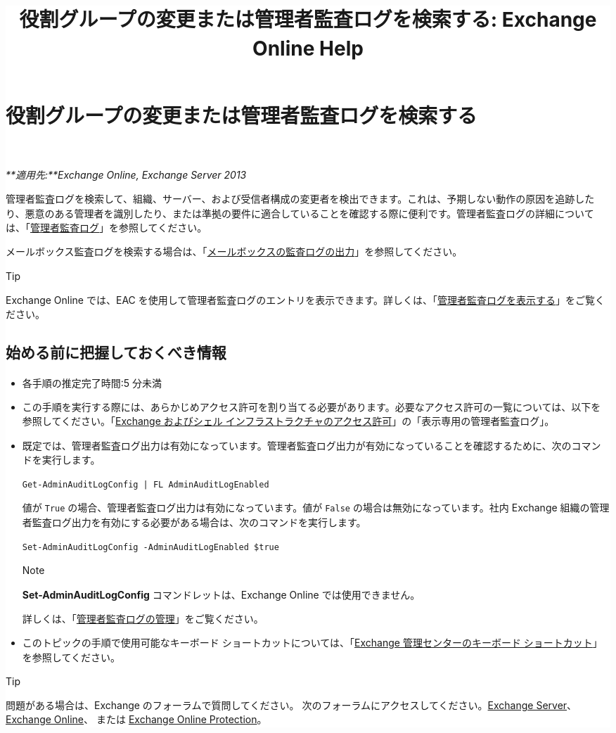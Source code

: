 ﻿---
title: '役割グループの変更または管理者監査ログを検索する: Exchange Online Help'
TOCTitle: 役割グループの変更または管理者監査ログを検索する
ms:assetid: c7188d53-e672-492b-b57d-cd711379ddb3
ms:mtpsurl: https://technet.microsoft.com/ja-jp/library/Ff459262(v=EXCHG.150)
ms:contentKeyID: 50553906
ms.date: 05/22/2018
mtps_version: v=EXCHG.150
ms.translationtype: HT
---

# 役割グループの変更または管理者監査ログを検索する

 

_**適用先:**Exchange Online, Exchange Server 2013_

管理者監査ログを検索して、組織、サーバー、および受信者構成の変更者を検出できます。これは、予期しない動作の原因を追跡したり、悪意のある管理者を識別したり、または準拠の要件に適合していることを確認する際に便利です。管理者監査ログの詳細については、「[管理者監査ログ](administrator-audit-logging-exchange-2013-help.md)」を参照してください。

メールボックス監査ログを検索する場合は、「[メールボックスの監査ログの出力](mailbox-audit-logging-exchange-2013-help.md)」を参照してください。


> [!TIP]
> Exchange Online では、EAC を使用して管理者監査ログのエントリを表示できます。詳しくは、「<A href="view-the-administrator-audit-log-exchange-2013-help.md">管理者監査ログを表示する</A>」をご覧ください。



## 始める前に把握しておくべき情報

  - 各手順の推定完了時間:5 分未満

  - この手順を実行する際には、あらかじめアクセス許可を割り当てる必要があります。必要なアクセス許可の一覧については、以下を参照してください。「[Exchange およびシェル インフラストラクチャのアクセス許可](exchange-and-shell-infrastructure-permissions-exchange-2013-help.md)」の「表示専用の管理者監査ログ」。

  - 既定では、管理者監査ログ出力は有効になっています。管理者監査ログ出力が有効になっていることを確認するために、次のコマンドを実行します。
    
        Get-AdminAuditLogConfig | FL AdminAuditLogEnabled
    
    値が `True` の場合、管理者監査ログ出力は有効になっています。値が `False` の場合は無効になっています。社内 Exchange 組織の管理者監査ログ出力を有効にする必要がある場合は、次のコマンドを実行します。
    
        Set-AdminAuditLogConfig -AdminAuditLogEnabled $true
    

    > [!NOTE]
    > <STRONG>Set-AdminAuditLogConfig</STRONG> コマンドレットは、Exchange Online では使用できません。

    
    詳しくは、「[管理者監査ログの管理](manage-administrator-audit-logging-exchange-2013-help.md)」をご覧ください。

  - このトピックの手順で使用可能なキーボード ショートカットについては、「[Exchange 管理センターのキーボード ショートカット](keyboard-shortcuts-in-the-exchange-admin-center-exchange-online-protection-help.md)」を参照してください。


> [!TIP]
> 問題がある場合は、Exchange のフォーラムで質問してください。 次のフォーラムにアクセスしてください。<A href="https://go.microsoft.com/fwlink/p/?linkid=60612">Exchange Server</A>、 <A href="https://go.microsoft.com/fwlink/p/?linkid=267542">Exchange Online</A>、 または <A href="https://go.microsoft.com/fwlink/p/?linkid=285351">Exchange Online Protection</A>。
